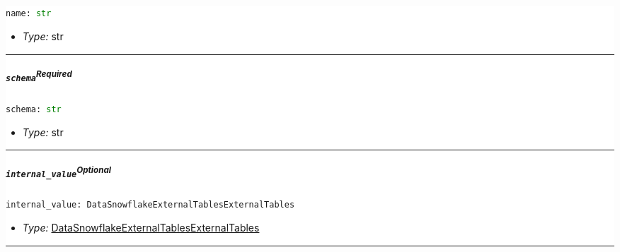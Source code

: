 ```python
name: str
```

- *Type:* str

---

##### `schema`<sup>Required</sup> <a name="schema" id="@cdktf/provider-snowflake.dataSnowflakeExternalTables.DataSnowflakeExternalTablesExternalTablesOutputReference.property.schema"></a>

```python
schema: str
```

- *Type:* str

---

##### `internal_value`<sup>Optional</sup> <a name="internal_value" id="@cdktf/provider-snowflake.dataSnowflakeExternalTables.DataSnowflakeExternalTablesExternalTablesOutputReference.property.internalValue"></a>

```python
internal_value: DataSnowflakeExternalTablesExternalTables
```

- *Type:* <a href="#@cdktf/provider-snowflake.dataSnowflakeExternalTables.DataSnowflakeExternalTablesExternalTables">DataSnowflakeExternalTablesExternalTables</a>

---



